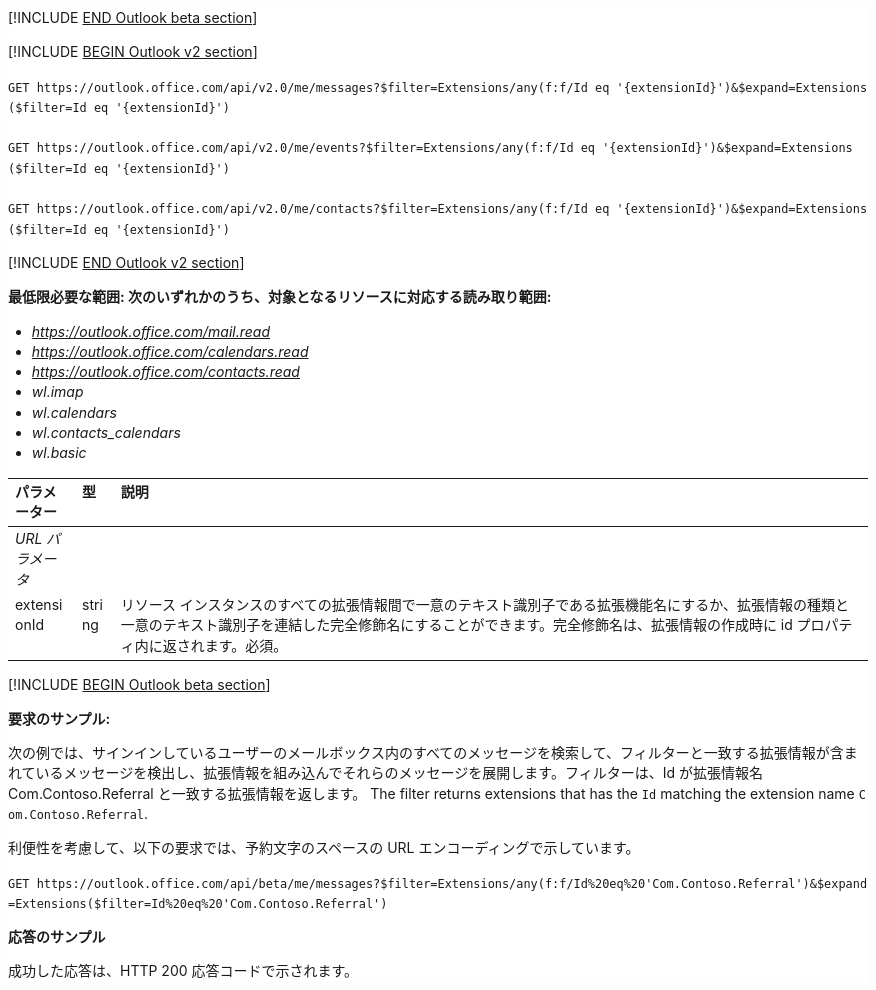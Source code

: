 [!INCLUDE [END Outlook beta section](../includes/controls/outlookrestapibetasection.xml)]






[!INCLUDE [BEGIN Outlook v2 section](../includes/controls/outlookrestapiv2section.xml)]

```no-highlight
GET https://outlook.office.com/api/v2.0/me/messages?$filter=Extensions/any(f:f/Id eq '{extensionId}')&$expand=Extensions($filter=Id eq '{extensionId}')

GET https://outlook.office.com/api/v2.0/me/events?$filter=Extensions/any(f:f/Id eq '{extensionId}')&$expand=Extensions($filter=Id eq '{extensionId}')

GET https://outlook.office.com/api/v2.0/me/contacts?$filter=Extensions/any(f:f/Id eq '{extensionId}')&$expand=Extensions($filter=Id eq '{extensionId}')
```

[!INCLUDE [END Outlook v2 section](../includes/controls/outlookrestapiv2section.xml)]




__**最低限必要な範囲**: 次のいずれかのうち、対象となるリソースに対応する読み取り範囲:__
- _https://outlook.office.com/mail.read_
- _https://outlook.office.com/calendars.read_
- _https://outlook.office.com/contacts.read_
- _wl.imap_
- _wl.calendars_
- _wl.contacts\_calendars_
- _wl.basic_


|**パラメーター**|**型**|**説明**|
|:-----|:-----|:-----|
|_URL パラメータ_|
|extensionId|string|リソース インスタンスのすべての拡張情報間で一意のテキスト識別子である拡張機能名にするか、拡張情報の種類と一意のテキスト識別子を連結した完全修飾名にすることができます。完全修飾名は、拡張情報の作成時に id プロパティ内に返されます。必須。 |



[!INCLUDE [BEGIN Outlook beta section](../includes/controls/outlookrestapibetasection.xml)]

**要求のサンプル:**

次の例では、サインインしているユーザーのメールボックス内のすべてのメッセージを検索して、フィルターと一致する拡張情報が含まれているメッセージを検出し、拡張情報を組み込んでそれらのメッセージを展開します。フィルターは、Id が拡張情報名 Com.Contoso.Referral と一致する拡張情報を返します。 The filter returns extensions that has the `Id` matching the extension name `Com.Contoso.Referral`.

利便性を考慮して、以下の要求では、予約文字のスペースの URL エンコーディングで示しています。

```
GET https://outlook.office.com/api/beta/me/messages?$filter=Extensions/any(f:f/Id%20eq%20'Com.Contoso.Referral')&$expand=Extensions($filter=Id%20eq%20'Com.Contoso.Referral')
```


**応答のサンプル**

成功した応答は、HTTP 200 応答コードで示されます。
